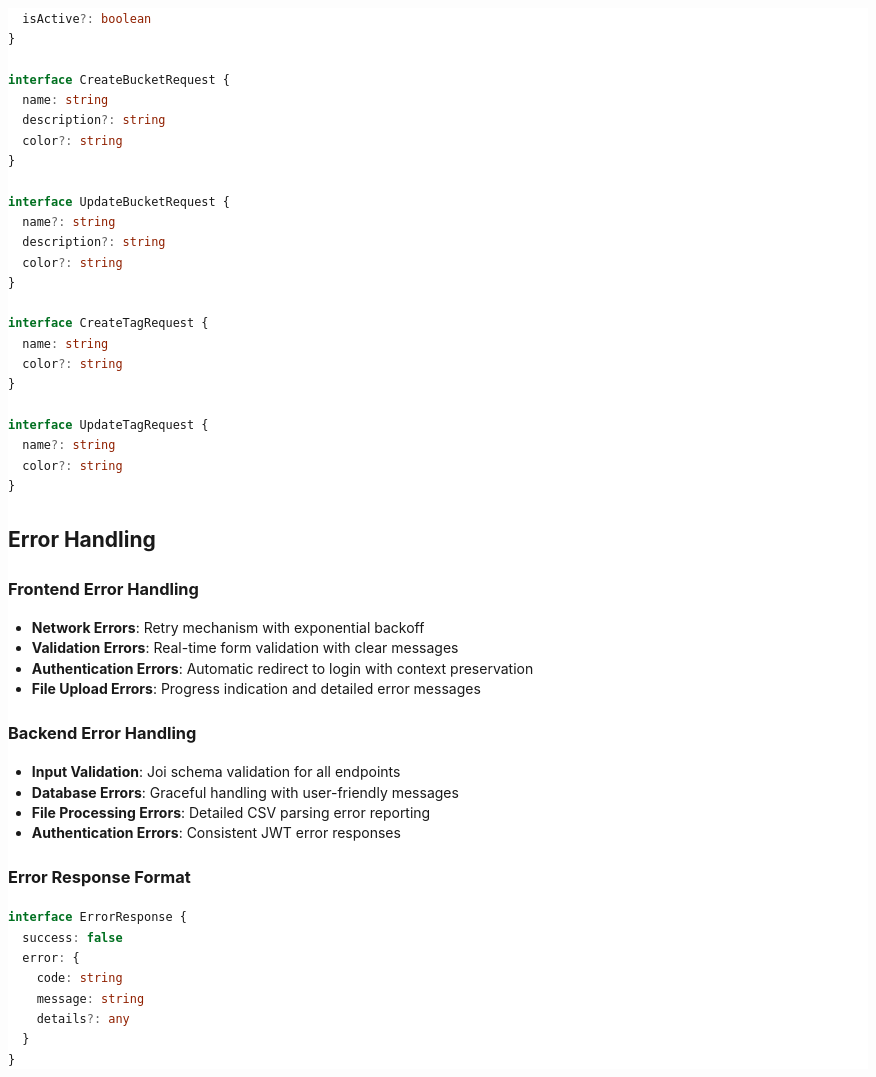 ```typescript
  isActive?: boolean
}

interface CreateBucketRequest {
  name: string
  description?: string
  color?: string
}

interface UpdateBucketRequest {
  name?: string
  description?: string
  color?: string
}

interface CreateTagRequest {
  name: string
  color?: string
}

interface UpdateTagRequest {
  name?: string
  color?: string
}
```

## Error Handling

### Frontend Error Handling
- **Network Errors**: Retry mechanism with exponential backoff
- **Validation Errors**: Real-time form validation with clear messages
- **Authentication Errors**: Automatic redirect to login with context preservation
- **File Upload Errors**: Progress indication and detailed error messages

### Backend Error Handling
- **Input Validation**: Joi schema validation for all endpoints
- **Database Errors**: Graceful handling with user-friendly messages
- **File Processing Errors**: Detailed CSV parsing error reporting
- **Authentication Errors**: Consistent JWT error responses

### Error Response Format
```typescript
interface ErrorResponse {
  success: false
  error: {
    code: string
    message: string
    details?: any
  }
}
```
